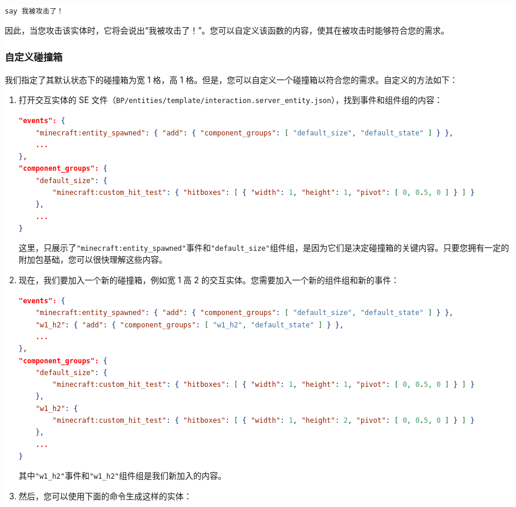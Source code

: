 ```text title="entities/interaction/attacked.mcfunction"
say 我被攻击了！
```

因此，当您攻击该实体时，它将会说出“我被攻击了！”。您可以自定义该函数的内容，使其在被攻击时能够符合您的需求。

### 自定义碰撞箱

我们指定了其默认状态下的碰撞箱为宽 1 格，高 1 格。但是，您可以自定义一个碰撞箱以符合您的需求。自定义的方法如下：

1. 打开交互实体的 SE 文件（`BP/entities/template/interaction.server_entity.json`），找到事件和组件组的内容：

   ```json title="BP/entities/template/interaction.server_entity.json"
   "events": {
       "minecraft:entity_spawned": { "add": { "component_groups": [ "default_size", "default_state" ] } },
       ...
   },
   "component_groups": {
       "default_size": {
           "minecraft:custom_hit_test": { "hitboxes": [ { "width": 1, "height": 1, "pivot": [ 0, 0.5, 0 ] } ] }
       },
       ...
   }
   ```

   这里，只展示了`"minecraft:entity_spawned"`事件和`"default_size"`组件组，是因为它们是决定碰撞箱的关键内容。只要您拥有一定的附加包基础，您可以很快理解这些内容。

2. 现在，我们要加入一个新的碰撞箱，例如宽 1 高 2 的交互实体。您需要加入一个新的组件组和新的事件：

   ```json title="BP/entities/template/interaction.server_entity.json"
   "events": {
       "minecraft:entity_spawned": { "add": { "component_groups": [ "default_size", "default_state" ] } },
       "w1_h2": { "add": { "component_groups": [ "w1_h2", "default_state" ] } },
       ...
   },
   "component_groups": {
       "default_size": {
           "minecraft:custom_hit_test": { "hitboxes": [ { "width": 1, "height": 1, "pivot": [ 0, 0.5, 0 ] } ] }
       },
       "w1_h2": {
           "minecraft:custom_hit_test": { "hitboxes": [ { "width": 1, "height": 2, "pivot": [ 0, 0.5, 0 ] } ] }
       },
       ...
   }
   ```

   其中`"w1_h2"`事件和`"w1_h2"`组件组是我们新加入的内容。

3. 然后，您可以使用下面的命令生成这样的实体：
